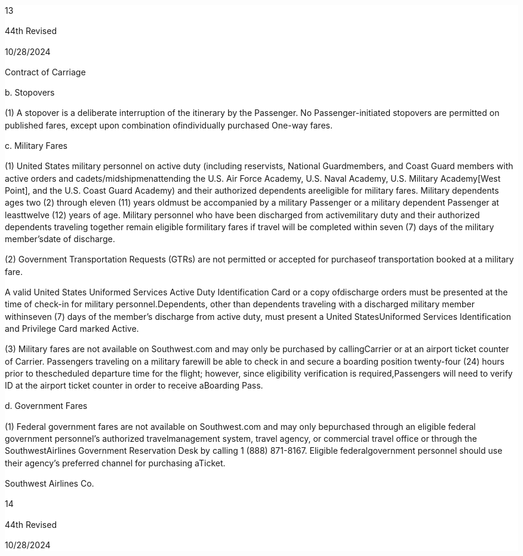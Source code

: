 13

44th Revised

10/28/2024



Contract of Carriage



b. Stopovers

(1) A stopover is a deliberate interruption of the itinerary by the Passenger. No Passenger-initiated stopovers are permitted on published fares, except upon combination ofindividually purchased One-way fares.

c. Military Fares

(1) United States military personnel on active duty (including reservists, National Guardmembers, and Coast Guard members with active orders and cadets/midshipmenattending the U.S. Air Force Academy, U.S. Naval Academy, U.S. Military Academy[West Point], and the U.S. Coast Guard Academy) and their authorized dependents areeligible for military fares. Military dependents ages two (2) through eleven (11) years oldmust be accompanied by a military Passenger or a military dependent Passenger at leasttwelve (12) years of age. Military personnel who have been discharged from activemilitary duty and their authorized dependents traveling together remain eligible formilitary fares if travel will be completed within seven (7) days of the military member’sdate of discharge.

(2) Government Transportation Requests (GTRs) are not permitted or accepted for purchaseof transportation booked at a military fare.

A valid United States Uniformed Services Active Duty Identification Card or a copy ofdischarge orders must be presented at the time of check-in for military personnel.Dependents, other than dependents traveling with a discharged military member withinseven (7) days of the member’s discharge from active duty, must present a United StatesUniformed Services Identification and Privilege Card marked Active.

(3) Military fares are not available on Southwest.com and may only be purchased by callingCarrier or at an airport ticket counter of Carrier. Passengers traveling on a military farewill be able to check in and secure a boarding position twenty-four (24) hours prior to thescheduled departure time for the flight; however, since eligibility verification is required,Passengers will need to verify ID at the airport ticket counter in order to receive aBoarding Pass.

d. Government Fares

(1) Federal government fares are not available on Southwest.com and may only bepurchased through an eligible federal government personnel’s authorized travelmanagement system, travel agency, or commercial travel office or through the SouthwestAirlines Government Reservation Desk by calling 1 (888) 871-8167. Eligible federalgovernment personnel should use their agency’s preferred channel for purchasing aTicket.

Southwest Airlines Co.

14

44th Revised

10/28/2024

